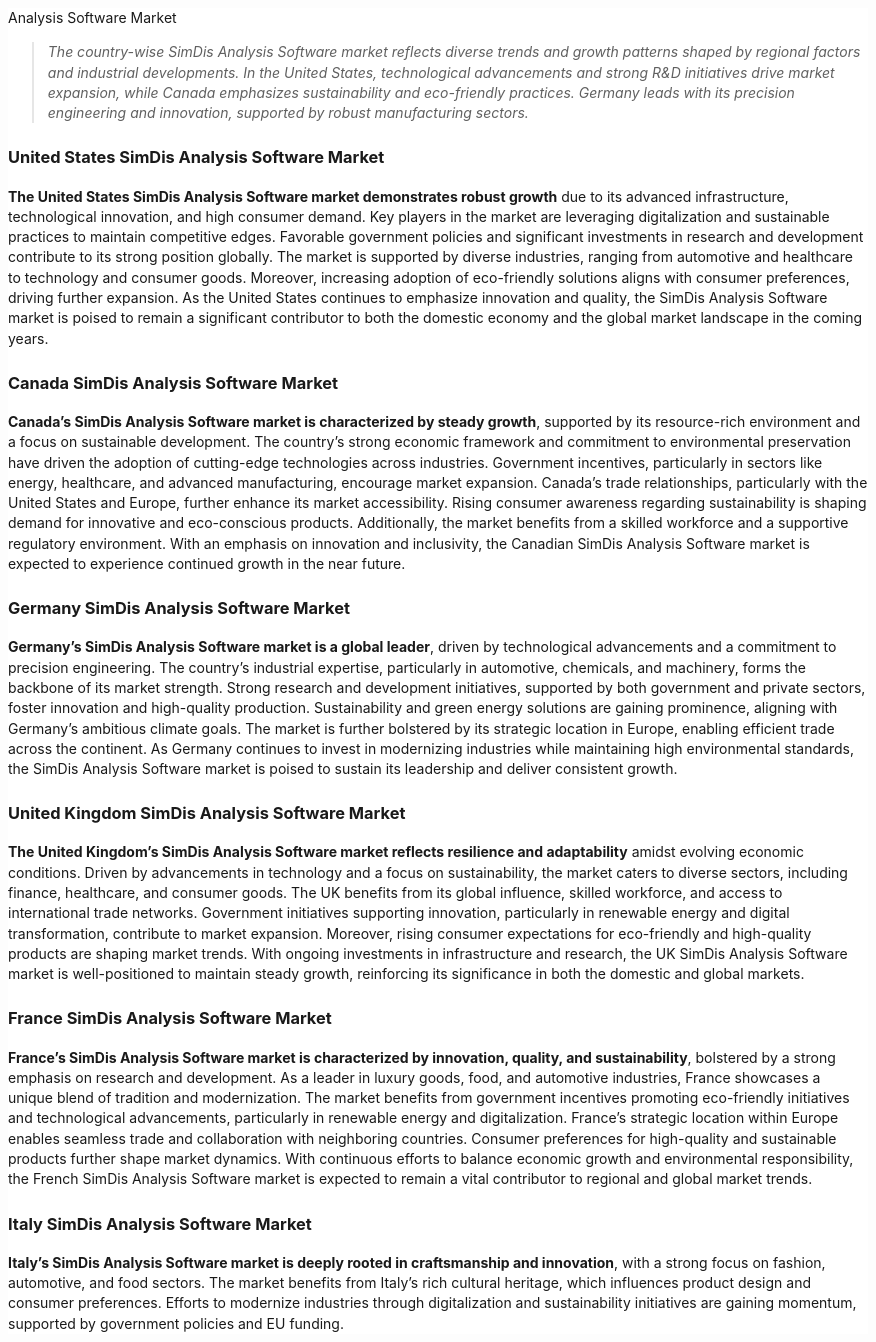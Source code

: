 Analysis Software Market<br /></span></h1><blockquote><p><em><span class="">The country-wise SimDis Analysis Software market reflects diverse trends and growth patterns shaped by regional factors and industrial developments. In the United States, technological advancements and strong R&amp;D initiatives drive market expansion, while Canada emphasizes sustainability and eco-friendly practices. Germany leads with its precision engineering and innovation, supported by robust manufacturing sectors.</span></em></p></blockquote><h3><strong>United States SimDis Analysis Software Market</strong></h3><p><strong>The United States SimDis Analysis Software market demonstrates robust growth</strong> due to its advanced infrastructure, technological innovation, and high consumer demand. Key players in the market are leveraging digitalization and sustainable practices to maintain competitive edges. Favorable government policies and significant investments in research and development contribute to its strong position globally. The market is supported by diverse industries, ranging from automotive and healthcare to technology and consumer goods. Moreover, increasing adoption of eco-friendly solutions aligns with consumer preferences, driving further expansion. As the United States continues to emphasize innovation and quality, the SimDis Analysis Software market is poised to remain a significant contributor to both the domestic economy and the global market landscape in the coming years.</p><h3><strong>Canada SimDis Analysis Software Market</strong></h3><p><strong>Canada&rsquo;s SimDis Analysis Software market is characterized by steady growth</strong>, supported by its resource-rich environment and a focus on sustainable development. The country&rsquo;s strong economic framework and commitment to environmental preservation have driven the adoption of cutting-edge technologies across industries. Government incentives, particularly in sectors like energy, healthcare, and advanced manufacturing, encourage market expansion. Canada&rsquo;s trade relationships, particularly with the United States and Europe, further enhance its market accessibility. Rising consumer awareness regarding sustainability is shaping demand for innovative and eco-conscious products. Additionally, the market benefits from a skilled workforce and a supportive regulatory environment. With an emphasis on innovation and inclusivity, the Canadian SimDis Analysis Software market is expected to experience continued growth in the near future.</p><h3><strong>Germany SimDis Analysis Software Market</strong></h3><p><strong>Germany&rsquo;s SimDis Analysis Software market is a global leader</strong>, driven by technological advancements and a commitment to precision engineering. The country&rsquo;s industrial expertise, particularly in automotive, chemicals, and machinery, forms the backbone of its market strength. Strong research and development initiatives, supported by both government and private sectors, foster innovation and high-quality production. Sustainability and green energy solutions are gaining prominence, aligning with Germany&rsquo;s ambitious climate goals. The market is further bolstered by its strategic location in Europe, enabling efficient trade across the continent. As Germany continues to invest in modernizing industries while maintaining high environmental standards, the SimDis Analysis Software market is poised to sustain its leadership and deliver consistent growth.</p><h3><strong>United Kingdom SimDis Analysis Software Market</strong></h3><p><strong>The United Kingdom&rsquo;s SimDis Analysis Software market reflects resilience and adaptability</strong> amidst evolving economic conditions. Driven by advancements in technology and a focus on sustainability, the market caters to diverse sectors, including finance, healthcare, and consumer goods. The UK benefits from its global influence, skilled workforce, and access to international trade networks. Government initiatives supporting innovation, particularly in renewable energy and digital transformation, contribute to market expansion. Moreover, rising consumer expectations for eco-friendly and high-quality products are shaping market trends. With ongoing investments in infrastructure and research, the UK SimDis Analysis Software market is well-positioned to maintain steady growth, reinforcing its significance in both the domestic and global markets.</p><h3><strong>France SimDis Analysis Software Market</strong></h3><p><strong>France&rsquo;s SimDis Analysis Software market is characterized by innovation, quality, and sustainability</strong>, bolstered by a strong emphasis on research and development. As a leader in luxury goods, food, and automotive industries, France showcases a unique blend of tradition and modernization. The market benefits from government incentives promoting eco-friendly initiatives and technological advancements, particularly in renewable energy and digitalization. France&rsquo;s strategic location within Europe enables seamless trade and collaboration with neighboring countries. Consumer preferences for high-quality and sustainable products further shape market dynamics. With continuous efforts to balance economic growth and environmental responsibility, the French SimDis Analysis Software market is expected to remain a vital contributor to regional and global market trends.</p><h3><strong>Italy SimDis Analysis Software Market</strong></h3><p><strong>Italy&rsquo;s SimDis Analysis Software market is deeply rooted in craftsmanship and innovation</strong>, with a strong focus on fashion, automotive, and food sectors. The market benefits from Italy&rsquo;s rich cultural heritage, which influences product design and consumer preferences. Efforts to modernize industries through digitalization and sustainability initiatives are gaining momentum, supported by government policies and EU funding.